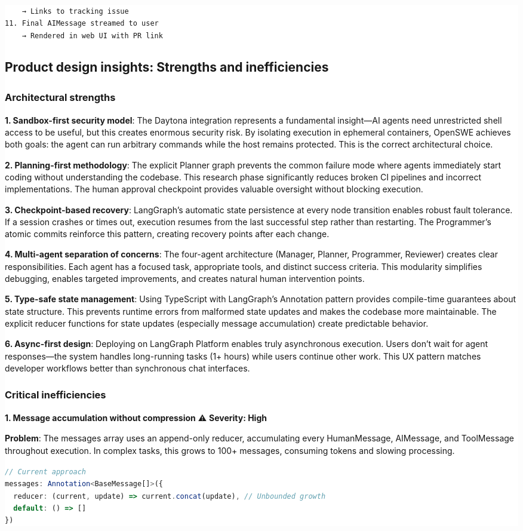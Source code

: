 ```
    → Links to tracking issue
11. Final AIMessage streamed to user
    → Rendered in web UI with PR link
```

## Product design insights: Strengths and inefficiencies

### Architectural strengths

**1. Sandbox-first security model**: The Daytona integration represents a fundamental insight—AI agents need unrestricted shell access to be useful, but this creates enormous security risk. By isolating execution in ephemeral containers, OpenSWE achieves both goals: the agent can run arbitrary commands while the host remains protected. This is the correct architectural choice.

**2. Planning-first methodology**: The explicit Planner graph prevents the common failure mode where agents immediately start coding without understanding the codebase. This research phase significantly reduces broken CI pipelines and incorrect implementations. The human approval checkpoint provides valuable oversight without blocking execution.

**3. Checkpoint-based recovery**: LangGraph’s automatic state persistence at every node transition enables robust fault tolerance. If a session crashes or times out, execution resumes from the last successful step rather than restarting. The Programmer’s atomic commits reinforce this pattern, creating recovery points after each change.

**4. Multi-agent separation of concerns**: The four-agent architecture (Manager, Planner, Programmer, Reviewer) creates clear responsibilities. Each agent has a focused task, appropriate tools, and distinct success criteria. This modularity simplifies debugging, enables targeted improvements, and creates natural human intervention points.

**5. Type-safe state management**: Using TypeScript with LangGraph’s Annotation pattern provides compile-time guarantees about state structure. This prevents runtime errors from malformed state updates and makes the codebase more maintainable. The explicit reducer functions for state updates (especially message accumulation) create predictable behavior.

**6. Async-first design**: Deploying on LangGraph Platform enables truly asynchronous execution. Users don’t wait for agent responses—the system handles long-running tasks (1+ hours) while users continue other work. This UX pattern matches developer workflows better than synchronous chat interfaces.

### Critical inefficiencies

**1. Message accumulation without compression** ⚠️ **Severity: High**

**Problem**: The messages array uses an append-only reducer, accumulating every HumanMessage, AIMessage, and ToolMessage throughout execution. In complex tasks, this grows to 100+ messages, consuming tokens and slowing processing.

```typescript
// Current approach
messages: Annotation<BaseMessage[]>({
  reducer: (current, update) => current.concat(update), // Unbounded growth
  default: () => []
})
```
